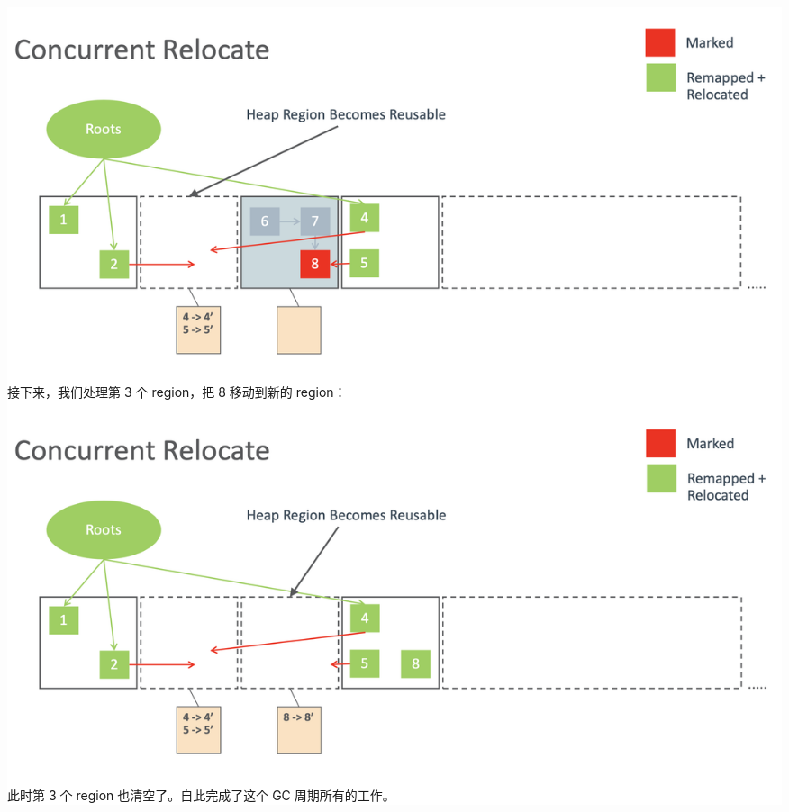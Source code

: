 ![image-20240205145847989](ZGC.assets/gc_example_10.png)

接下来，我们处理第 3 个 region，把 8 移动到新的 region：

![image-20240205145942141](ZGC.assets/gc_example_11.png)

此时第 3 个 region 也清空了。自此完成了这个 GC 周期所有的工作。
